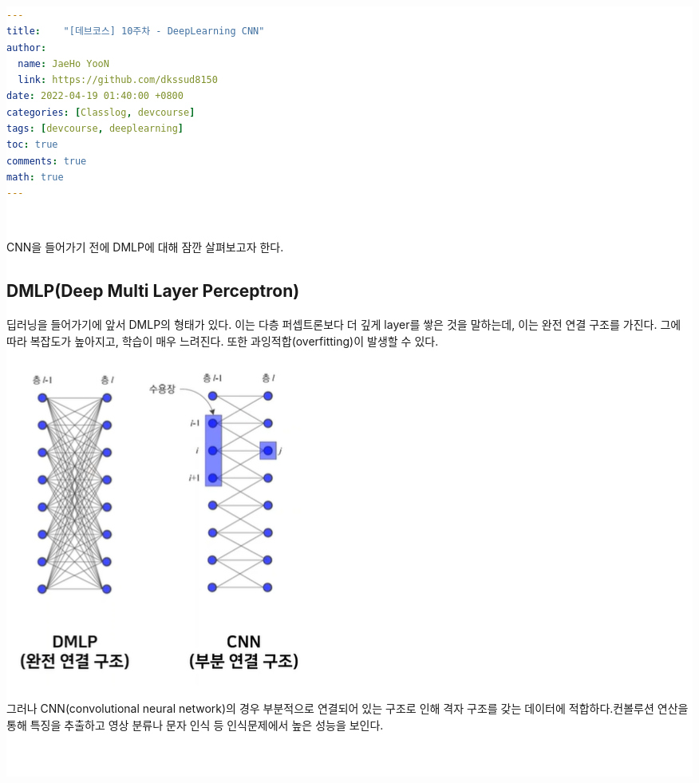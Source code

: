 ```yaml
---
title:    "[데브코스] 10주차 - DeepLearning CNN"
author:
  name: JaeHo YooN
  link: https://github.com/dkssud8150
date: 2022-04-19 01:40:00 +0800
categories: [Classlog, devcourse]
tags: [devcourse, deeplearning]
toc: true
comments: true
math: true
---
```


<br>

CNN을 들어가기 전에 DMLP에 대해 잠깐 살펴보고자 한다.

## DMLP(Deep Multi Layer Perceptron)

딥러닝을 들어가기에 앞서 DMLP의 형태가 있다. 이는 다층 퍼셉트론보다 더 깊게 layer를 쌓은 것을 말하는데, 이는 완전 연결 구조를 가진다. 그에 따라 복잡도가 높아지고, 학습이 매우 느려진다. 또한 과잉적합(overfitting)이 발생할 수 있다.

<img src="\assets\img\dev\week11\day1\dmlp.png">

그러나 CNN(convolutional neural network)의 경우 부분적으로 연결되어 있는 구조로 인해 격자 구조를 갖는 데이터에 적합하다.컨볼루션 연산을 통해 특징을 추출하고 영상 분류나 문자 인식 등 인식문제에서 높은 성능을 보인다.

<br>

<br>
